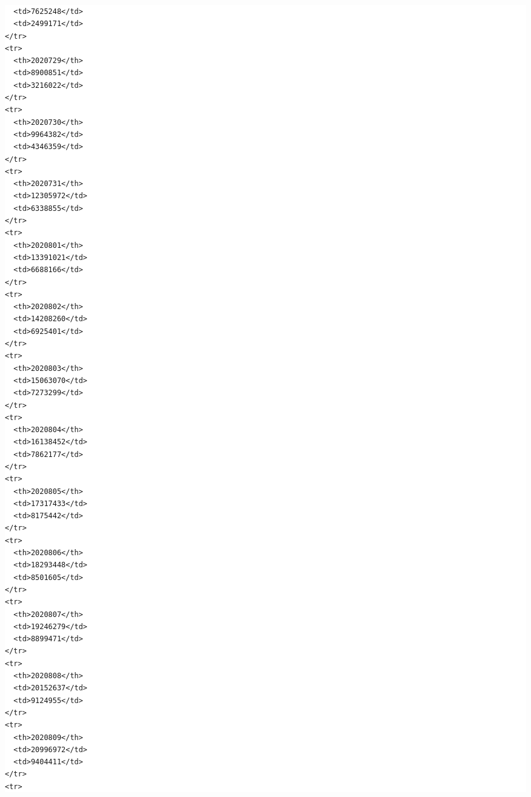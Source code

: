       <td>7625248</td>
      <td>2499171</td>
    </tr>
    <tr>
      <th>2020729</th>
      <td>8900851</td>
      <td>3216022</td>
    </tr>
    <tr>
      <th>2020730</th>
      <td>9964382</td>
      <td>4346359</td>
    </tr>
    <tr>
      <th>2020731</th>
      <td>12305972</td>
      <td>6338855</td>
    </tr>
    <tr>
      <th>2020801</th>
      <td>13391021</td>
      <td>6688166</td>
    </tr>
    <tr>
      <th>2020802</th>
      <td>14208260</td>
      <td>6925401</td>
    </tr>
    <tr>
      <th>2020803</th>
      <td>15063070</td>
      <td>7273299</td>
    </tr>
    <tr>
      <th>2020804</th>
      <td>16138452</td>
      <td>7862177</td>
    </tr>
    <tr>
      <th>2020805</th>
      <td>17317433</td>
      <td>8175442</td>
    </tr>
    <tr>
      <th>2020806</th>
      <td>18293448</td>
      <td>8501605</td>
    </tr>
    <tr>
      <th>2020807</th>
      <td>19246279</td>
      <td>8899471</td>
    </tr>
    <tr>
      <th>2020808</th>
      <td>20152637</td>
      <td>9124955</td>
    </tr>
    <tr>
      <th>2020809</th>
      <td>20996972</td>
      <td>9404411</td>
    </tr>
    <tr>